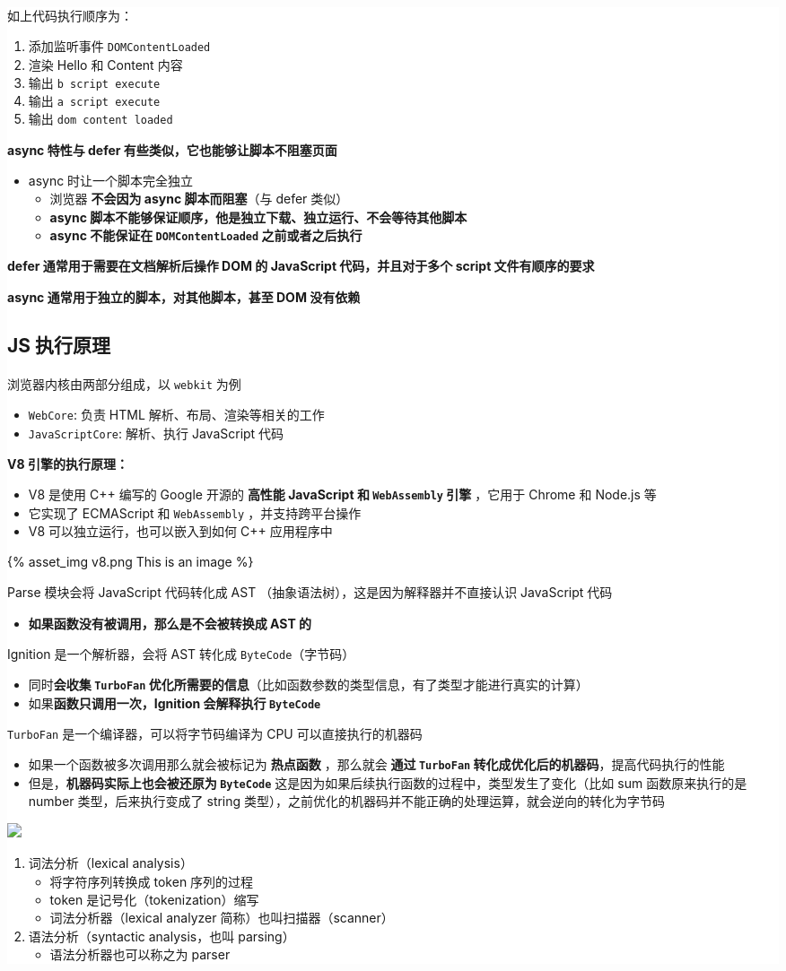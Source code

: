 如上代码执行顺序为：

1. 添加监听事件 `DOMContentLoaded` 
2. 渲染 Hello 和 Content 内容
3. 输出 `b script execute` 
4. 输出 `a script execute` 
5. 输出 `dom content loaded` 



**async 特性与 defer 有些类似，它也能够让脚本不阻塞页面**

- async 时让一个脚本完全独立
  - 浏览器 **不会因为 async 脚本而阻塞**（与 defer 类似）
  - **async 脚本不能够保证顺序，他是独立下载、独立运行、不会等待其他脚本** 
  - **async 不能保证在 `DOMContentLoaded` 之前或者之后执行** 



**defer 通常用于需要在文档解析后操作 DOM 的 JavaScript 代码，并且对于多个 script 文件有顺序的要求** 

**async 通常用于独立的脚本，对其他脚本，甚至 DOM 没有依赖** 



## JS 执行原理

浏览器内核由两部分组成，以 `webkit` 为例

- `WebCore`: 负责 HTML 解析、布局、渲染等相关的工作
- `JavaScriptCore`: 解析、执行 JavaScript 代码

**V8 引擎的执行原理：** 

- V8 是使用 C++ 编写的 Google 开源的 **高性能 JavaScript 和 `WebAssembly` 引擎**  ，它用于 Chrome 和 Node.js 等
- 它实现了 ECMAScript 和 `WebAssembly` ，并支持跨平台操作
- V8 可以独立运行，也可以嵌入到如何 C++ 应用程序中


{% asset_img v8.png This is an image %}

Parse 模块会将 JavaScript 代码转化成 AST （抽象语法树），这是因为解释器并不直接认识 JavaScript 代码

- **如果函数没有被调用，那么是不会被转换成 AST 的** 

Ignition 是一个解析器，会将 AST 转化成 `ByteCode`（字节码）

- 同时**会收集 `TurboFan` 优化所需要的信息**（比如函数参数的类型信息，有了类型才能进行真实的计算）
- 如果**函数只调用一次，Ignition 会解释执行 `ByteCode`**  

`TurboFan` 是一个编译器，可以将字节码编译为 CPU 可以直接执行的机器码

- 如果一个函数被多次调用那么就会被标记为 **热点函数** ，那么就会 **通过 `TurboFan` 转化成优化后的机器码**，提高代码执行的性能
- 但是，**机器码实际上也会被还原为 `ByteCode`**  这是因为如果后续执行函数的过程中，类型发生了变化（比如 sum 函数原来执行的是 number 类型，后来执行变成了 string 类型），之前优化的机器码并不能正确的处理运算，就会逆向的转化为字节码

![](ast生成过程.png)

1. 词法分析（lexical analysis）
   - 将字符序列转换成 token 序列的过程
   - token 是记号化（tokenization）缩写
   - 词法分析器（lexical analyzer 简称）也叫扫描器（scanner）
2. 语法分析（syntactic analysis，也叫 parsing）
   - 语法分析器也可以称之为 parser
